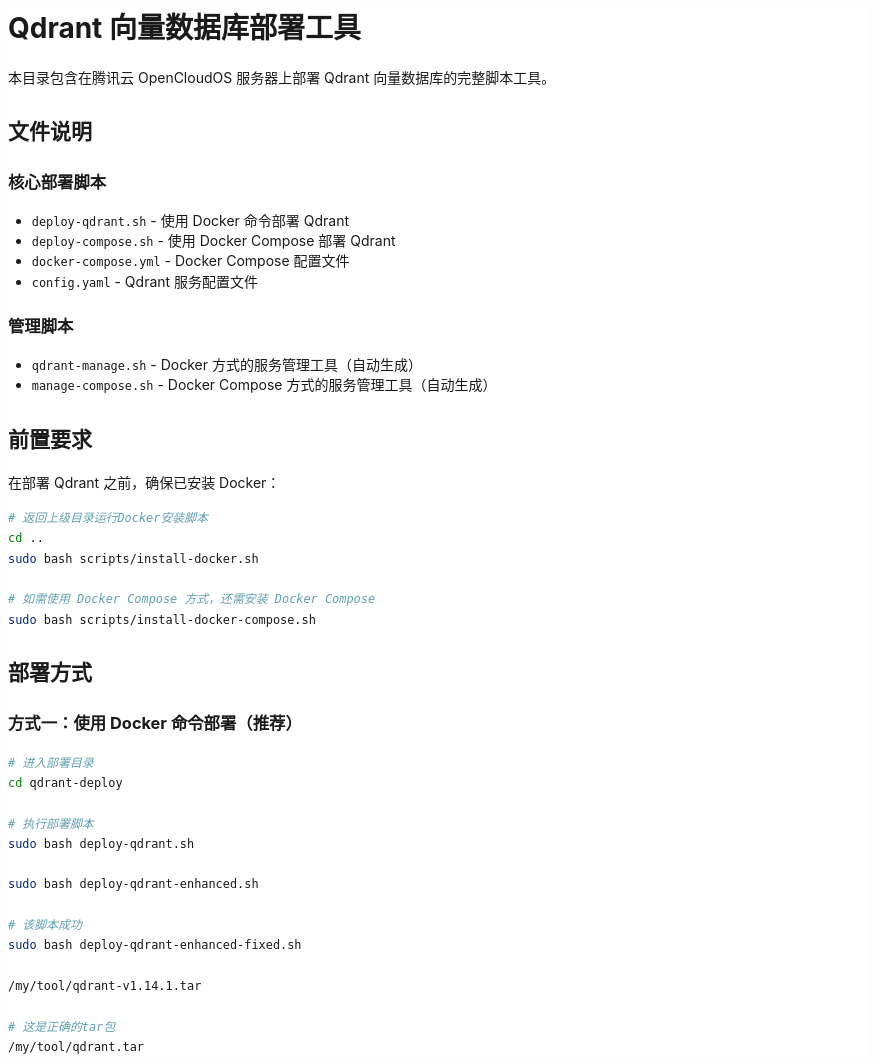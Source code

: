  # Qdrant 向量数据库部署工具

本目录包含在腾讯云 OpenCloudOS 服务器上部署 Qdrant 向量数据库的完整脚本工具。

## 文件说明

### 核心部署脚本
- `deploy-qdrant.sh` - 使用 Docker 命令部署 Qdrant
- `deploy-compose.sh` - 使用 Docker Compose 部署 Qdrant
- `docker-compose.yml` - Docker Compose 配置文件
- `config.yaml` - Qdrant 服务配置文件

### 管理脚本
- `qdrant-manage.sh` - Docker 方式的服务管理工具（自动生成）
- `manage-compose.sh` - Docker Compose 方式的服务管理工具（自动生成）

## 前置要求

在部署 Qdrant 之前，确保已安装 Docker：

```bash
# 返回上级目录运行Docker安装脚本
cd ..
sudo bash scripts/install-docker.sh

# 如需使用 Docker Compose 方式，还需安装 Docker Compose
sudo bash scripts/install-docker-compose.sh
```

## 部署方式

### 方式一：使用 Docker 命令部署（推荐）

```bash
# 进入部署目录
cd qdrant-deploy

# 执行部署脚本
sudo bash deploy-qdrant.sh

sudo bash deploy-qdrant-enhanced.sh

# 该脚本成功
sudo bash deploy-qdrant-enhanced-fixed.sh

/my/tool/qdrant-v1.14.1.tar

# 这是正确的tar包
/my/tool/qdrant.tar
```
